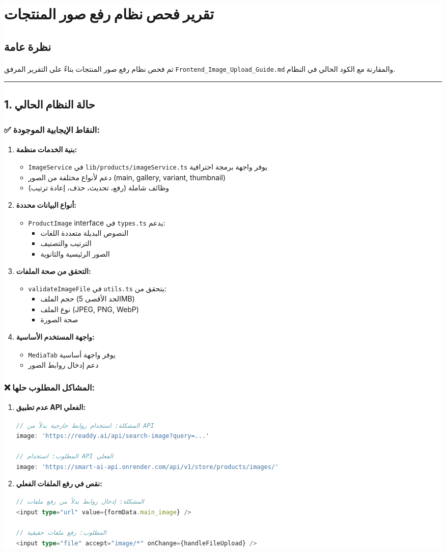 # تقرير فحص نظام رفع صور المنتجات

## نظرة عامة

تم فحص نظام رفع صور المنتجات بناءً على التقرير المرفق `Frontend_Image_Upload_Guide.md` والمقارنة مع الكود الحالي في النظام.

---

## 1. حالة النظام الحالي

### ✅ **النقاط الإيجابية الموجودة:**

1. **بنية الخدمات منظمة:**
   - `ImageService` في `lib/products/imageService.ts` يوفر واجهة برمجة احترافية
   - دعم لأنواع مختلفة من الصور (main, gallery, variant, thumbnail)
   - وظائف شاملة (رفع، تحديث، حذف، إعادة ترتيب)

2. **أنواع البيانات محددة:**
   - `ProductImage` interface في `types.ts` يدعم:
     - النصوص البديلة متعددة اللغات
     - الترتيب والتصنيف
     - الصور الرئيسية والثانوية

3. **التحقق من صحة الملفات:**
   - `validateImageFile` في `utils.ts` يتحقق من:
     - حجم الملف (الحد الأقصى 5MB)
     - نوع الملف (JPEG, PNG, WebP)
     - صحة الصورة

4. **واجهة المستخدم الأساسية:**
   - `MediaTab` يوفر واجهة أساسية
   - دعم إدخال روابط الصور

### ❌ **المشاكل المطلوب حلها:**

1. **عدم تطبيق API الفعلي:**
   ```typescript
   // المشكلة: استخدام روابط خارجية بدلاً من API
   image: 'https://readdy.ai/api/search-image?query=...'
   
   // المطلوب: استخدام API الفعلي
   image: 'https://smart-ai-api.onrender.com/api/v1/store/products/images/'
   ```

2. **نقص في رفع الملفات الفعلي:**
   ```typescript
   // المشكلة: إدخال روابط بدلاً من رفع ملفات
   <input type="url" value={formData.main_image} />
   
   // المطلوب: رفع ملفات حقيقية
   <input type="file" accept="image/*" onChange={handleFileUpload} />
   ```
